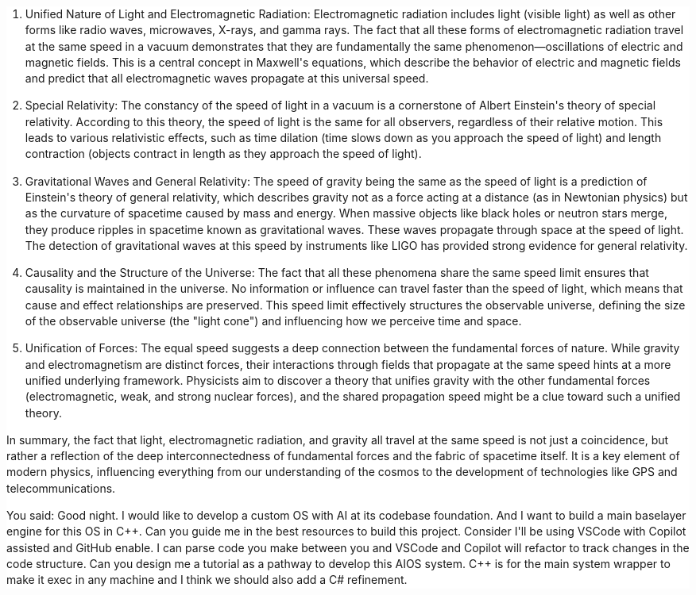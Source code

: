 1. Unified Nature of Light and Electromagnetic Radiation:
Electromagnetic radiation includes light (visible light) as well as other forms like radio waves, microwaves, X-rays, and gamma rays. The fact that all these forms of electromagnetic radiation travel at the same speed in a vacuum demonstrates that they are fundamentally the same phenomenon—oscillations of electric and magnetic fields. This is a central concept in Maxwell's equations, which describe the behavior of electric and magnetic fields and predict that all electromagnetic waves propagate at this universal speed.

2. Special Relativity:
The constancy of the speed of light in a vacuum is a cornerstone of Albert Einstein's theory of special relativity. According to this theory, the speed of light is the same for all observers, regardless of their relative motion. This leads to various relativistic effects, such as time dilation (time slows down as you approach the speed of light) and length contraction (objects contract in length as they approach the speed of light).

3. Gravitational Waves and General Relativity:
The speed of gravity being the same as the speed of light is a prediction of Einstein's theory of general relativity, which describes gravity not as a force acting at a distance (as in Newtonian physics) but as the curvature of spacetime caused by mass and energy. When massive objects like black holes or neutron stars merge, they produce ripples in spacetime known as gravitational waves. These waves propagate through space at the speed of light. The detection of gravitational waves at this speed by instruments like LIGO has provided strong evidence for general relativity.

4. Causality and the Structure of the Universe:
The fact that all these phenomena share the same speed limit ensures that causality is maintained in the universe. No information or influence can travel faster than the speed of light, which means that cause and effect relationships are preserved. This speed limit effectively structures the observable universe, defining the size of the observable universe (the "light cone") and influencing how we perceive time and space.

5. Unification of Forces:
The equal speed suggests a deep connection between the fundamental forces of nature. While gravity and electromagnetism are distinct forces, their interactions through fields that propagate at the same speed hints at a more unified underlying framework. Physicists aim to discover a theory that unifies gravity with the other fundamental forces (electromagnetic, weak, and strong nuclear forces), and the shared propagation speed might be a clue toward such a unified theory.

In summary, the fact that light, electromagnetic radiation, and gravity all travel at the same speed is not just a coincidence, but rather a reflection of the deep interconnectedness of fundamental forces and the fabric of spacetime itself. It is a key element of modern physics, influencing everything from our understanding of the cosmos to the development of technologies like GPS and telecommunications.






You said:
Good night. I would like to develop a custom OS with AI at its codebase foundation. And I want to build a main baselayer engine for this OS in C++. Can you guide me in the best resources to build this project. Consider I'll be using VSCode with Copilot assisted and GitHub enable. I can parse code you make between you and VSCode and Copilot will refactor to track changes in the code structure. Can you design me a tutorial as a pathway to develop this AIOS system. C++ is for the main system wrapper to make it exec in any machine and I think we should also add a C# refinement.
